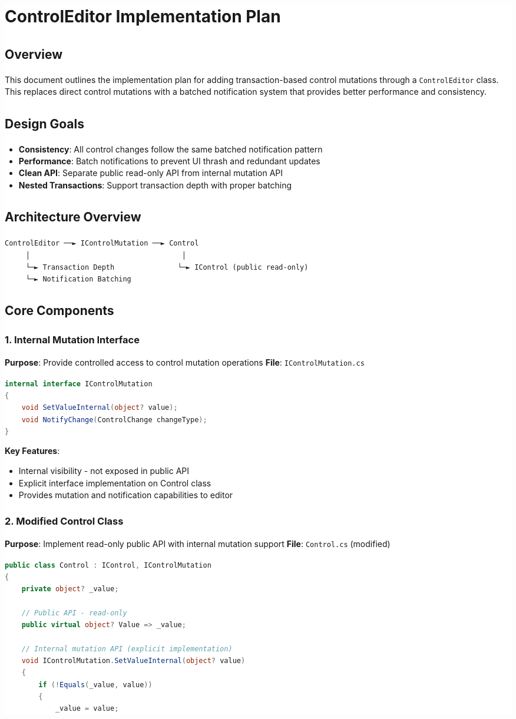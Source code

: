 # ControlEditor Implementation Plan

## Overview

This document outlines the implementation plan for adding transaction-based control mutations through a `ControlEditor` class. This replaces direct control mutations with a batched notification system that provides better performance and consistency.

## Design Goals

- **Consistency**: All control changes follow the same batched notification pattern
- **Performance**: Batch notifications to prevent UI thrash and redundant updates
- **Clean API**: Separate public read-only API from internal mutation API
- **Nested Transactions**: Support transaction depth with proper batching

## Architecture Overview

```
ControlEditor ──► IControlMutation ──► Control
     │                                    │
     └─► Transaction Depth               └─► IControl (public read-only)
     └─► Notification Batching
```

## Core Components

### 1. Internal Mutation Interface

**Purpose**: Provide controlled access to control mutation operations
**File**: `IControlMutation.cs`

```csharp
internal interface IControlMutation
{
    void SetValueInternal(object? value);
    void NotifyChange(ControlChange changeType);
}
```

**Key Features**:
- Internal visibility - not exposed in public API
- Explicit interface implementation on Control class
- Provides mutation and notification capabilities to editor

### 2. Modified Control Class

**Purpose**: Implement read-only public API with internal mutation support
**File**: `Control.cs` (modified)

```csharp
public class Control : IControl, IControlMutation
{
    private object? _value;

    // Public API - read-only
    public virtual object? Value => _value;

    // Internal mutation API (explicit implementation)
    void IControlMutation.SetValueInternal(object? value)
    {
        if (!Equals(_value, value))
        {
            _value = value;
```